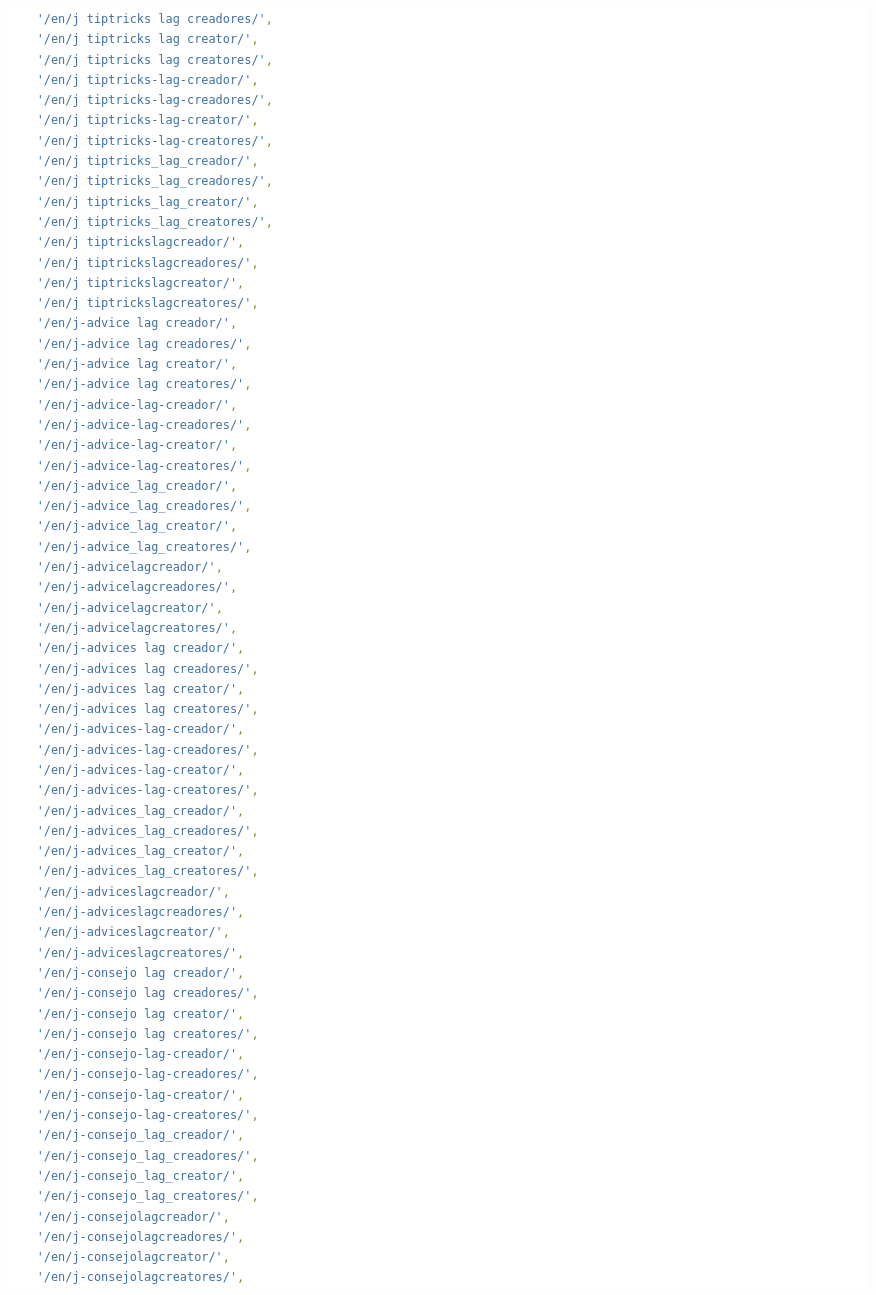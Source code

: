```yaml
    '/en/j tiptricks lag creadores/',
    '/en/j tiptricks lag creator/',
    '/en/j tiptricks lag creatores/',
    '/en/j tiptricks-lag-creador/',
    '/en/j tiptricks-lag-creadores/',
    '/en/j tiptricks-lag-creator/',
    '/en/j tiptricks-lag-creatores/',
    '/en/j tiptricks_lag_creador/',
    '/en/j tiptricks_lag_creadores/',
    '/en/j tiptricks_lag_creator/',
    '/en/j tiptricks_lag_creatores/',
    '/en/j tiptrickslagcreador/',
    '/en/j tiptrickslagcreadores/',
    '/en/j tiptrickslagcreator/',
    '/en/j tiptrickslagcreatores/',
    '/en/j-advice lag creador/',
    '/en/j-advice lag creadores/',
    '/en/j-advice lag creator/',
    '/en/j-advice lag creatores/',
    '/en/j-advice-lag-creador/',
    '/en/j-advice-lag-creadores/',
    '/en/j-advice-lag-creator/',
    '/en/j-advice-lag-creatores/',
    '/en/j-advice_lag_creador/',
    '/en/j-advice_lag_creadores/',
    '/en/j-advice_lag_creator/',
    '/en/j-advice_lag_creatores/',
    '/en/j-advicelagcreador/',
    '/en/j-advicelagcreadores/',
    '/en/j-advicelagcreator/',
    '/en/j-advicelagcreatores/',
    '/en/j-advices lag creador/',
    '/en/j-advices lag creadores/',
    '/en/j-advices lag creator/',
    '/en/j-advices lag creatores/',
    '/en/j-advices-lag-creador/',
    '/en/j-advices-lag-creadores/',
    '/en/j-advices-lag-creator/',
    '/en/j-advices-lag-creatores/',
    '/en/j-advices_lag_creador/',
    '/en/j-advices_lag_creadores/',
    '/en/j-advices_lag_creator/',
    '/en/j-advices_lag_creatores/',
    '/en/j-adviceslagcreador/',
    '/en/j-adviceslagcreadores/',
    '/en/j-adviceslagcreator/',
    '/en/j-adviceslagcreatores/',
    '/en/j-consejo lag creador/',
    '/en/j-consejo lag creadores/',
    '/en/j-consejo lag creator/',
    '/en/j-consejo lag creatores/',
    '/en/j-consejo-lag-creador/',
    '/en/j-consejo-lag-creadores/',
    '/en/j-consejo-lag-creator/',
    '/en/j-consejo-lag-creatores/',
    '/en/j-consejo_lag_creador/',
    '/en/j-consejo_lag_creadores/',
    '/en/j-consejo_lag_creator/',
    '/en/j-consejo_lag_creatores/',
    '/en/j-consejolagcreador/',
    '/en/j-consejolagcreadores/',
    '/en/j-consejolagcreator/',
    '/en/j-consejolagcreatores/',
```